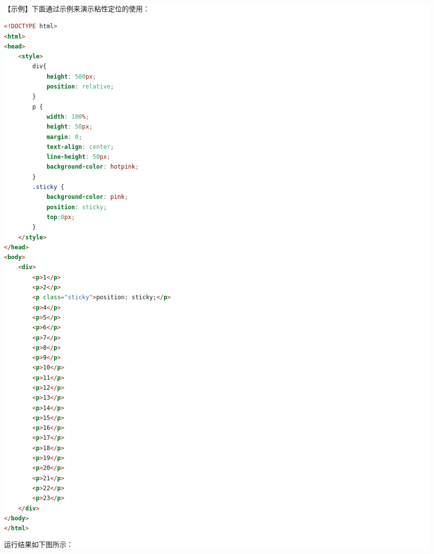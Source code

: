 【示例】下面通过示例来演示粘性定位的使用：

```html
<!DOCTYPE html>
<html>
<head>
    <style>
        div{
            height: 500px;
            position: relative;
        }
        p {
            width: 100%;
            height: 50px;
            margin: 0;
            text-align: center;
            line-height: 50px;
            background-color: hotpink;
        }
        .sticky {
            background-color: pink;
            position: sticky;
            top:0px;
        }
    </style>
</head>
<body>
    <div>
        <p>1</p>
        <p>2</p>
        <p class="sticky">position: sticky;</p>
        <p>4</p>
        <p>5</p>
        <p>6</p>
        <p>7</p>
        <p>8</p>
        <p>9</p>
        <p>10</p>
        <p>11</p>
        <p>12</p>
        <p>13</p>
        <p>14</p>
        <p>15</p>
        <p>16</p>
        <p>17</p>
        <p>18</p>
        <p>19</p>
        <p>20</p>
        <p>21</p>
        <p>22</p>
        <p>23</p>
    </div>
</body>
</html>
```
运行结果如下图所示：
